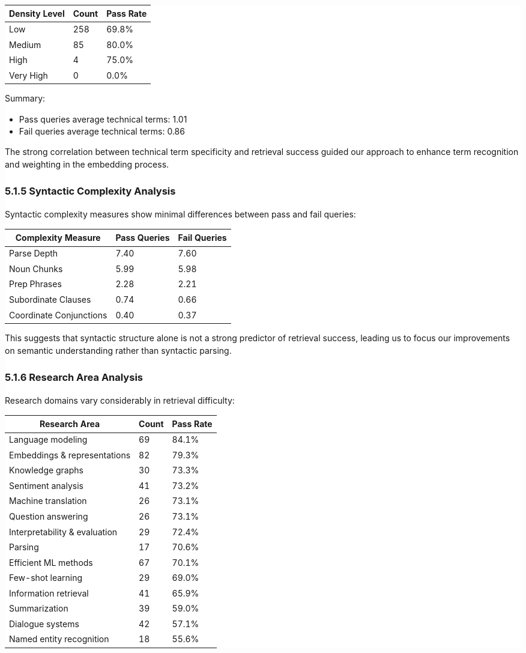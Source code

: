 | Density Level | Count | Pass Rate |
|---------------|-------|-----------|
| Low | 258 | 69.8% |
| Medium | 85 | 80.0% |
| High | 4 | 75.0% |
| Very High | 0 | 0.0% |

Summary:
- Pass queries average technical terms: 1.01
- Fail queries average technical terms: 0.86

The strong correlation between technical term specificity and retrieval success guided our approach to enhance term recognition and weighting in the embedding process.

### 5.1.5 Syntactic Complexity Analysis

Syntactic complexity measures show minimal differences between pass and fail queries:

| Complexity Measure | Pass Queries | Fail Queries |
|--------------------|--------------|--------------|
| Parse Depth | 7.40 | 7.60 |
| Noun Chunks | 5.99 | 5.98 |
| Prep Phrases | 2.28 | 2.21 |
| Subordinate Clauses | 0.74 | 0.66 |
| Coordinate Conjunctions | 0.40 | 0.37 |

This suggests that syntactic structure alone is not a strong predictor of retrieval success, leading us to focus our improvements on semantic understanding rather than syntactic parsing.

### 5.1.6 Research Area Analysis

Research domains vary considerably in retrieval difficulty:

| Research Area | Count | Pass Rate |
|---------------|-------|-----------|
| Language modeling | 69 | 84.1% |
| Embeddings & representations | 82 | 79.3% |
| Knowledge graphs | 30 | 73.3% |
| Sentiment analysis | 41 | 73.2% |
| Machine translation | 26 | 73.1% |
| Question answering | 26 | 73.1% |
| Interpretability & evaluation | 29 | 72.4% |
| Parsing | 17 | 70.6% |
| Efficient ML methods | 67 | 70.1% |
| Few-shot learning | 29 | 69.0% |
| Information retrieval | 41 | 65.9% |
| Summarization | 39 | 59.0% |
| Dialogue systems | 42 | 57.1% |
| Named entity recognition | 18 | 55.6% |
